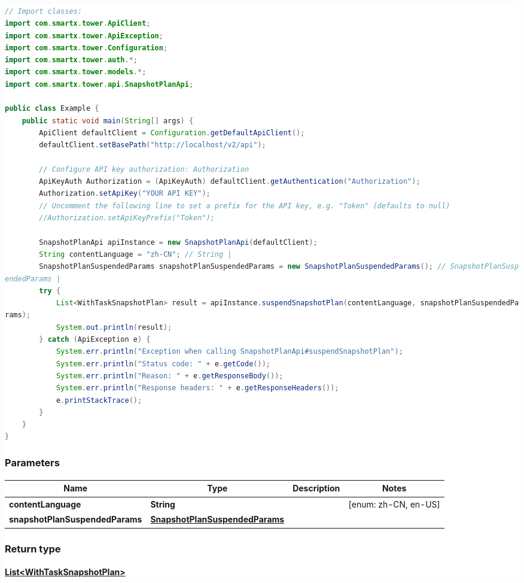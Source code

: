 ```java
// Import classes:
import com.smartx.tower.ApiClient;
import com.smartx.tower.ApiException;
import com.smartx.tower.Configuration;
import com.smartx.tower.auth.*;
import com.smartx.tower.models.*;
import com.smartx.tower.api.SnapshotPlanApi;

public class Example {
    public static void main(String[] args) {
        ApiClient defaultClient = Configuration.getDefaultApiClient();
        defaultClient.setBasePath("http://localhost/v2/api");
        
        // Configure API key authorization: Authorization
        ApiKeyAuth Authorization = (ApiKeyAuth) defaultClient.getAuthentication("Authorization");
        Authorization.setApiKey("YOUR API KEY");
        // Uncomment the following line to set a prefix for the API key, e.g. "Token" (defaults to null)
        //Authorization.setApiKeyPrefix("Token");

        SnapshotPlanApi apiInstance = new SnapshotPlanApi(defaultClient);
        String contentLanguage = "zh-CN"; // String | 
        SnapshotPlanSuspendedParams snapshotPlanSuspendedParams = new SnapshotPlanSuspendedParams(); // SnapshotPlanSuspendedParams | 
        try {
            List<WithTaskSnapshotPlan> result = apiInstance.suspendSnapshotPlan(contentLanguage, snapshotPlanSuspendedParams);
            System.out.println(result);
        } catch (ApiException e) {
            System.err.println("Exception when calling SnapshotPlanApi#suspendSnapshotPlan");
            System.err.println("Status code: " + e.getCode());
            System.err.println("Reason: " + e.getResponseBody());
            System.err.println("Response headers: " + e.getResponseHeaders());
            e.printStackTrace();
        }
    }
}
```

### Parameters


Name | Type | Description  | Notes
------------- | ------------- | ------------- | -------------
 **contentLanguage** | **String**|  | [enum: zh-CN, en-US]
 **snapshotPlanSuspendedParams** | [**SnapshotPlanSuspendedParams**](SnapshotPlanSuspendedParams.md)|  |

### Return type

[**List&lt;WithTaskSnapshotPlan&gt;**](WithTaskSnapshotPlan.md)
